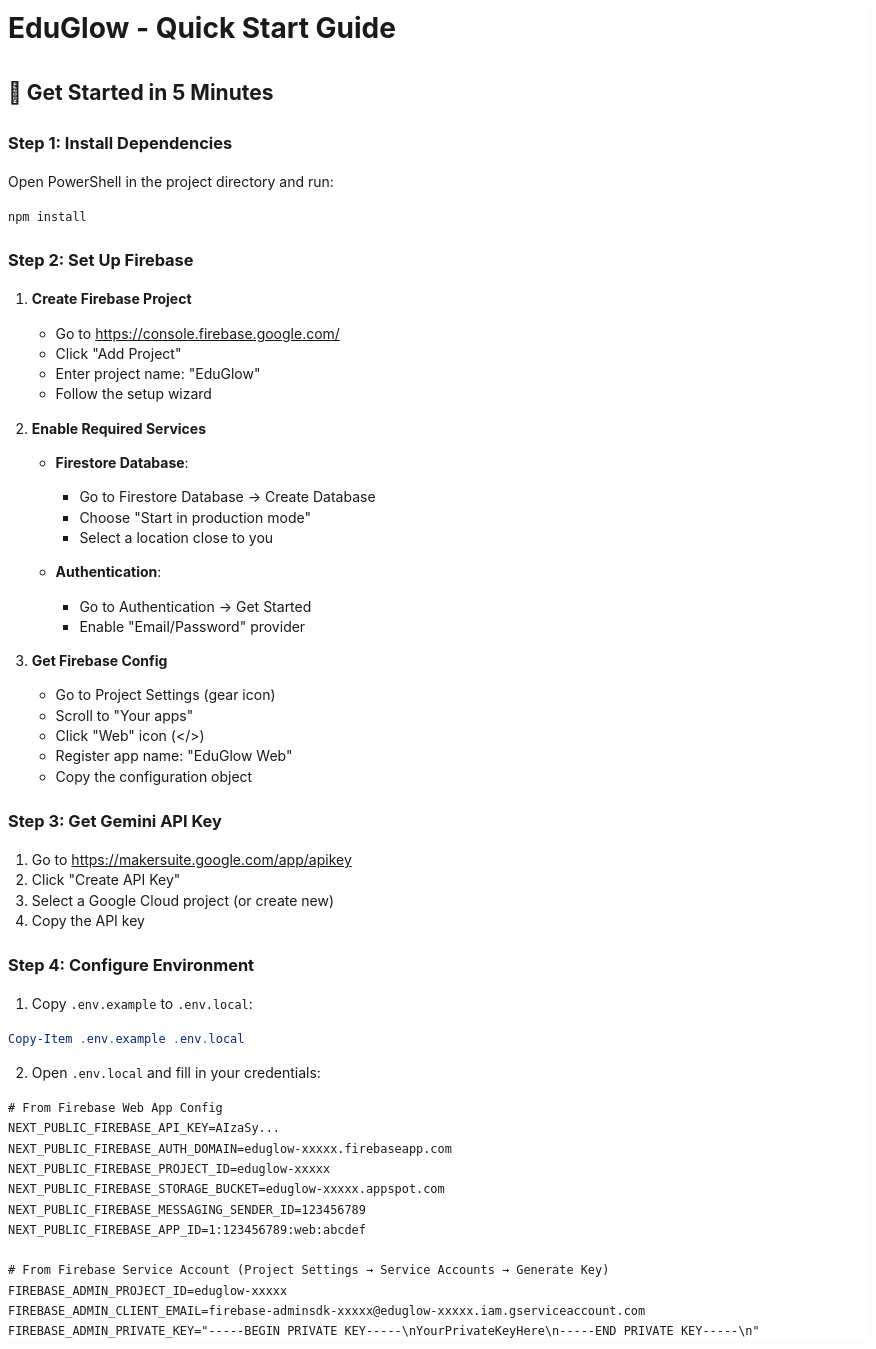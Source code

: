 # EduGlow - Quick Start Guide

## 🚀 Get Started in 5 Minutes

### Step 1: Install Dependencies
Open PowerShell in the project directory and run:
```powershell
npm install
```

### Step 2: Set Up Firebase

1. **Create Firebase Project**
   - Go to https://console.firebase.google.com/
   - Click "Add Project"
   - Enter project name: "EduGlow"
   - Follow the setup wizard

2. **Enable Required Services**
   - **Firestore Database**: 
     - Go to Firestore Database → Create Database
     - Choose "Start in production mode"
     - Select a location close to you
   
   - **Authentication**:
     - Go to Authentication → Get Started
     - Enable "Email/Password" provider

3. **Get Firebase Config**
   - Go to Project Settings (gear icon)
   - Scroll to "Your apps"
   - Click "Web" icon (</>)
   - Register app name: "EduGlow Web"
   - Copy the configuration object

### Step 3: Get Gemini API Key

1. Go to https://makersuite.google.com/app/apikey
2. Click "Create API Key"
3. Select a Google Cloud project (or create new)
4. Copy the API key

### Step 4: Configure Environment

1. Copy `.env.example` to `.env.local`:
```powershell
Copy-Item .env.example .env.local
```

2. Open `.env.local` and fill in your credentials:

```env
# From Firebase Web App Config
NEXT_PUBLIC_FIREBASE_API_KEY=AIzaSy...
NEXT_PUBLIC_FIREBASE_AUTH_DOMAIN=eduglow-xxxxx.firebaseapp.com
NEXT_PUBLIC_FIREBASE_PROJECT_ID=eduglow-xxxxx
NEXT_PUBLIC_FIREBASE_STORAGE_BUCKET=eduglow-xxxxx.appspot.com
NEXT_PUBLIC_FIREBASE_MESSAGING_SENDER_ID=123456789
NEXT_PUBLIC_FIREBASE_APP_ID=1:123456789:web:abcdef

# From Firebase Service Account (Project Settings → Service Accounts → Generate Key)
FIREBASE_ADMIN_PROJECT_ID=eduglow-xxxxx
FIREBASE_ADMIN_CLIENT_EMAIL=firebase-adminsdk-xxxxx@eduglow-xxxxx.iam.gserviceaccount.com
FIREBASE_ADMIN_PRIVATE_KEY="-----BEGIN PRIVATE KEY-----\nYourPrivateKeyHere\n-----END PRIVATE KEY-----\n"
```